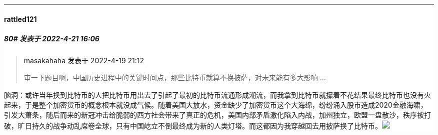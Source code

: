 

*****

####  rattled121  
##### 80#       发表于 2022-4-21 16:06

<blockquote><a href="httphttps://bbs.saraba1st.com/2b/forum.php?mod=redirect&amp;goto=findpost&amp;pid=55509781&amp;ptid=2065348" target="_blank">masakahaha 发表于 2022-4-19 21:12</a>

审一下题目啊，中国历史进程中的关键时间点，那些比特币就算不换披萨，对未来能有多大影响 ...</blockquote>
脑洞：或许当年换到比特币的人把比特币用出去了引起了最初的比特币流通形成潮流，而我拿到比特币就攥着不花结果最终比特币也没有火起来，于是整个加密货币的概念根本就没成气候。随着美国大放水，资金缺少了加密货币这个大海绵，纷纷涌入股市造成2020金融海啸，引发大萧条，随后而来的新冠冲击给脆弱的西方社会带来了真正的危机，美国内部矛盾激化陷入内战，加州独立，欧盟一盘散沙，秩序被打破，旷日持久的战争动乱席卷全球，只有中国屹立不倒最终成为新的人类灯塔。而这都因为我穿越回去用披萨换了比特币。<img src="https://static.saraba1st.com/image/smiley/face2017/006.png" referrerpolicy="no-referrer">

